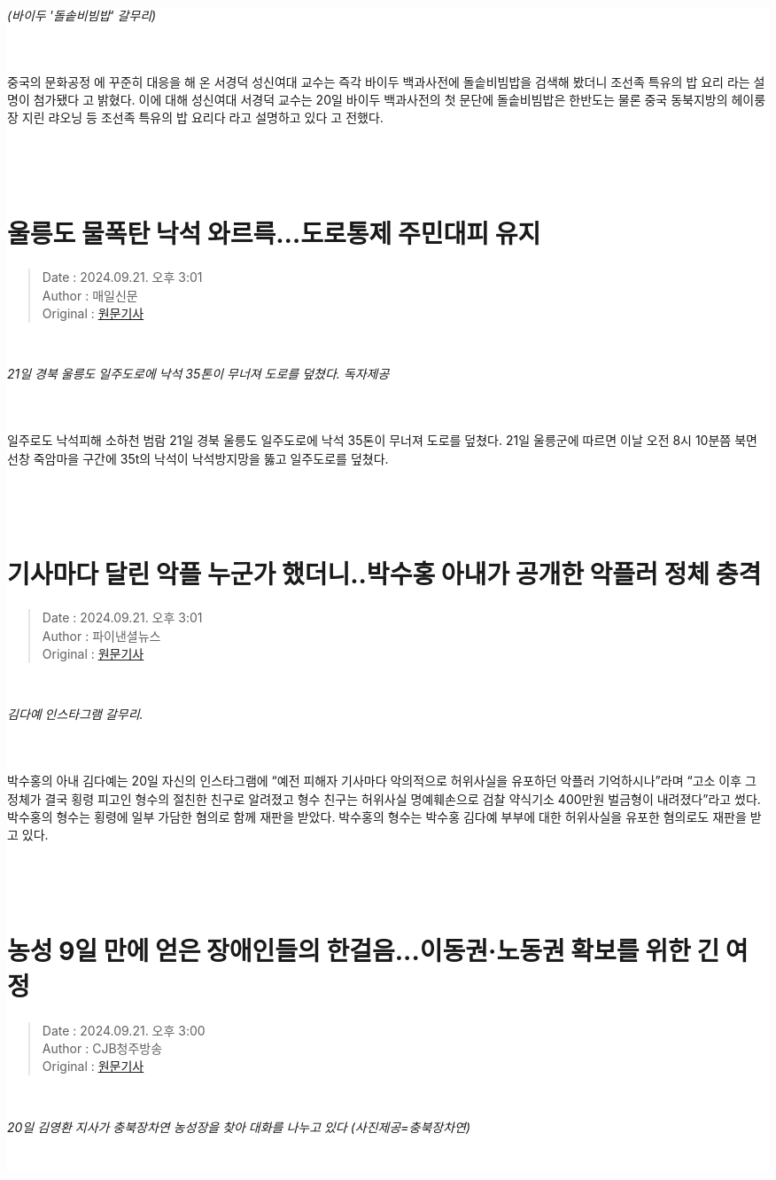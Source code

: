 <img alt="(바이두 '돌솥비빔밥' 갈무리)" class="_LAZY_LOADING _LAZY_LOADING_INIT_HIDE" src="https://imgnews.pstatic.net/image/421/2024/09/21/0007799280_001_20240921150215002.jpg?type=w647" id="img1" style="display: none;"></img><em class="img_desc">(바이두 '돌솥비빔밥' 갈무리)</em>  
<br/><br/>  
  
중국의 문화공정 에 꾸준히 대응을 해 온 서경덕 성신여대 교수는 즉각 바이두 백과사전에 돌솥비빔밥을 검색해 봤더니 조선족 특유의 밥 요리 라는 설명이 첨가됐다 고 밝혔다.
이에 대해 성신여대 서경덕 교수는 20일 바이두 백과사전의 첫 문단에 돌솥비빔밥은 한반도는 물론 중국 동북지방의 헤이룽장 지린 랴오닝 등 조선족 특유의 밥 요리다 라고 설명하고 있다 고 전했다.  
<br/><br/><br/>  

  
# 울릉도 물폭탄 낙석 와르륵…도로통제 주민대피 유지  
  
> Date : 2024.09.21. 오후 3:01  
> Author : 매일신문  
> Original : [원문기사](https://n.news.naver.com/mnews/article/088/0000905706?sid=102)  
<br/>  
  
<img alt="21일 경북 울릉도 일주도로에 낙석 35톤이 무너져 도로를 덮쳤다. 독자제공" class="_LAZY_LOADING _LAZY_LOADING_INIT_HIDE" src="https://imgnews.pstatic.net/image/088/2024/09/21/0000905706_001_20240921150111128.jpg?type=w647" id="img1" style="display: none;"></img><em class="img_desc">21일 경북 울릉도 일주도로에 낙석 35톤이 무너져 도로를 덮쳤다. 독자제공</em>  
<br/><br/>  
  
일주로도 낙석피해 소하천 범람 21일 경북 울릉도 일주도로에 낙석 35톤이 무너져 도로를 덮쳤다.
21일 울릉군에 따르면 이날 오전 8시 10분쯤 북면 선창 죽암마을 구간에 35t의 낙석이 낙석방지망을 뚫고 일주도로를 덮쳤다.  
<br/><br/><br/>  

  
# 기사마다 달린 악플 누군가 했더니..박수홍 아내가 공개한 악플러 정체 충격  
  
> Date : 2024.09.21. 오후 3:01  
> Author : 파이낸셜뉴스  
> Original : [원문기사](https://n.news.naver.com/mnews/article/014/0005243417?sid=102)  
<br/>  
  
<img alt="김다예 인스타그램 갈무리." class="_LAZY_LOADING _LAZY_LOADING_INIT_HIDE" src="https://imgnews.pstatic.net/image/014/2024/09/21/0005243417_001_20240921150109986.jpg?type=w647" id="img1" style="display: none;"></img><em class="img_desc">김다예 인스타그램 갈무리.</em>  
<br/><br/>  
  
박수홍의 아내 김다예는 20일 자신의 인스타그램에 “예전 피해자 기사마다 악의적으로 허위사실을 유포하던 악플러 기억하시나”라며 “고소 이후 그 정체가 결국 횡령 피고인 형수의 절친한 친구로 알려졌고 형수 친구는 허위사실 명예훼손으로 검찰 약식기소 400만원 벌금형이 내려졌다”라고 썼다.
박수홍의 형수는 횡령에 일부 가담한 혐의로 함께 재판을 받았다.
박수홍의 형수는 박수홍 김다예 부부에 대한 허위사실을 유포한 혐의로도 재판을 받고 있다.  
<br/><br/><br/>  

  
# 농성 9일 만에 얻은 장애인들의 한걸음...이동권·노동권 확보를 위한 긴 여정  
  
> Date : 2024.09.21. 오후 3:00  
> Author : CJB청주방송  
> Original : [원문기사](https://n.news.naver.com/mnews/article/655/0000021015?sid=102)  
<br/>  
  
<img alt="20일 김영환 지사가 충북장차연 농성장을 찾아 대화를 나누고 있다 (사진제공=충북장차연)" class="_LAZY_LOADING _LAZY_LOADING_INIT_HIDE" src="https://imgnews.pstatic.net/image/655/2024/09/21/0000021015_001_20240921150012917.jpg?type=w647" id="img1" style="display: none;"></img><em class="img_desc">20일 김영환 지사가 충북장차연 농성장을 찾아 대화를 나누고 있다 (사진제공=충북장차연)</em>  
<br/><br/>  
  